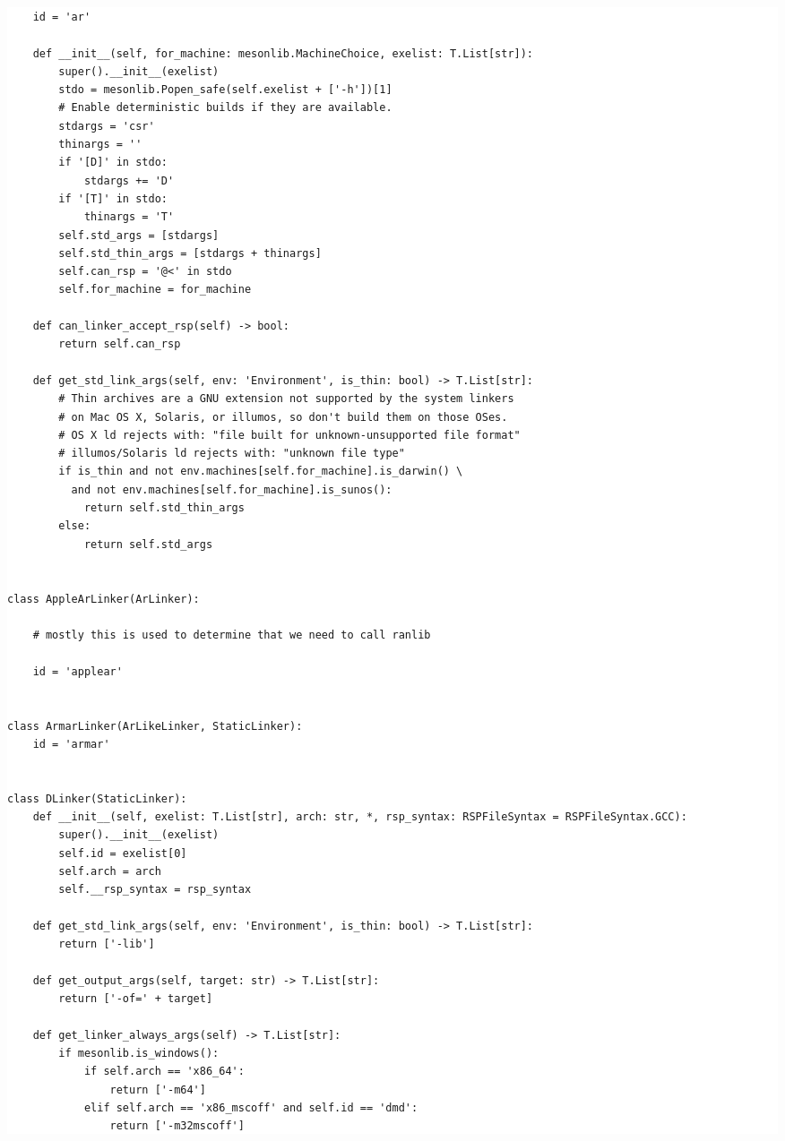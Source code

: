 ```
    id = 'ar'

    def __init__(self, for_machine: mesonlib.MachineChoice, exelist: T.List[str]):
        super().__init__(exelist)
        stdo = mesonlib.Popen_safe(self.exelist + ['-h'])[1]
        # Enable deterministic builds if they are available.
        stdargs = 'csr'
        thinargs = ''
        if '[D]' in stdo:
            stdargs += 'D'
        if '[T]' in stdo:
            thinargs = 'T'
        self.std_args = [stdargs]
        self.std_thin_args = [stdargs + thinargs]
        self.can_rsp = '@<' in stdo
        self.for_machine = for_machine

    def can_linker_accept_rsp(self) -> bool:
        return self.can_rsp

    def get_std_link_args(self, env: 'Environment', is_thin: bool) -> T.List[str]:
        # Thin archives are a GNU extension not supported by the system linkers
        # on Mac OS X, Solaris, or illumos, so don't build them on those OSes.
        # OS X ld rejects with: "file built for unknown-unsupported file format"
        # illumos/Solaris ld rejects with: "unknown file type"
        if is_thin and not env.machines[self.for_machine].is_darwin() \
          and not env.machines[self.for_machine].is_sunos():
            return self.std_thin_args
        else:
            return self.std_args


class AppleArLinker(ArLinker):

    # mostly this is used to determine that we need to call ranlib

    id = 'applear'


class ArmarLinker(ArLikeLinker, StaticLinker):
    id = 'armar'


class DLinker(StaticLinker):
    def __init__(self, exelist: T.List[str], arch: str, *, rsp_syntax: RSPFileSyntax = RSPFileSyntax.GCC):
        super().__init__(exelist)
        self.id = exelist[0]
        self.arch = arch
        self.__rsp_syntax = rsp_syntax

    def get_std_link_args(self, env: 'Environment', is_thin: bool) -> T.List[str]:
        return ['-lib']

    def get_output_args(self, target: str) -> T.List[str]:
        return ['-of=' + target]

    def get_linker_always_args(self) -> T.List[str]:
        if mesonlib.is_windows():
            if self.arch == 'x86_64':
                return ['-m64']
            elif self.arch == 'x86_mscoff' and self.id == 'dmd':
                return ['-m32mscoff']
```